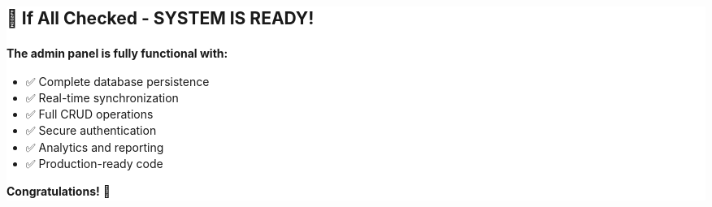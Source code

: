 
## 🎉 If All Checked - SYSTEM IS READY!

**The admin panel is fully functional with:**
- ✅ Complete database persistence
- ✅ Real-time synchronization
- ✅ Full CRUD operations
- ✅ Secure authentication
- ✅ Analytics and reporting
- ✅ Production-ready code

**Congratulations!** 🚀